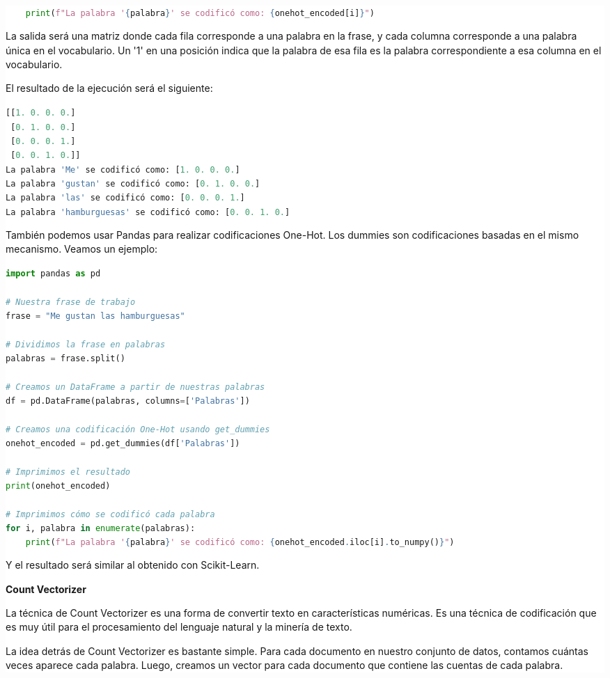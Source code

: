 ```python
    print(f"La palabra '{palabra}' se codificó como: {onehot_encoded[i]}")
```

La salida será una matriz donde cada fila corresponde a una palabra en la frase, y cada columna corresponde a una palabra única en el vocabulario. Un '1' en una posición indica que la palabra de esa fila es la palabra correspondiente a esa columna en el vocabulario.

El resultado de la ejecución será el siguiente:

```python
[[1. 0. 0. 0.]
 [0. 1. 0. 0.]
 [0. 0. 0. 1.]
 [0. 0. 1. 0.]]
La palabra 'Me' se codificó como: [1. 0. 0. 0.]
La palabra 'gustan' se codificó como: [0. 1. 0. 0.]
La palabra 'las' se codificó como: [0. 0. 0. 1.]
La palabra 'hamburguesas' se codificó como: [0. 0. 1. 0.]
```

También podemos usar Pandas para realizar codificaciones One-Hot. Los dummies son codificaciones basadas en el mismo mecanismo. Veamos un ejemplo:

```python
import pandas as pd

# Nuestra frase de trabajo
frase = "Me gustan las hamburguesas"

# Dividimos la frase en palabras
palabras = frase.split()

# Creamos un DataFrame a partir de nuestras palabras
df = pd.DataFrame(palabras, columns=['Palabras'])

# Creamos una codificación One-Hot usando get_dummies
onehot_encoded = pd.get_dummies(df['Palabras'])

# Imprimimos el resultado
print(onehot_encoded)

# Imprimimos cómo se codificó cada palabra
for i, palabra in enumerate(palabras):
    print(f"La palabra '{palabra}' se codificó como: {onehot_encoded.iloc[i].to_numpy()}")
```

Y el resultado será similar al obtenido con Scikit-Learn.

**Count Vectorizer**

La técnica de Count Vectorizer es una forma de convertir texto en características numéricas. Es una técnica de codificación que es muy útil para el procesamiento del lenguaje natural y la minería de texto.

La idea detrás de Count Vectorizer es bastante simple. Para cada documento en nuestro conjunto de datos, contamos cuántas veces aparece cada palabra. Luego, creamos un vector para cada documento que contiene las cuentas de cada palabra.
